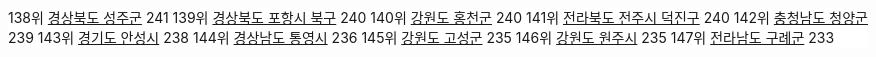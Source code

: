   <tr>
    <td>138위</td>
    <td><a href="/실거래가/2021/06/18/47840.html">경상북도 성주군</a></td>
    <td>241</td>
  </tr>

  <tr>
    <td>139위</td>
    <td><a href="/실거래가/2021/06/18/47113.html">경상북도 포항시 북구</a></td>
    <td>240</td>
  </tr>

  <tr>
    <td>140위</td>
    <td><a href="/실거래가/2021/06/18/42720.html">강원도 홍천군</a></td>
    <td>240</td>
  </tr>

  <tr>
    <td>141위</td>
    <td><a href="/실거래가/2021/06/18/45113.html">전라북도 전주시 덕진구</a></td>
    <td>240</td>
  </tr>

  <tr>
    <td>142위</td>
    <td><a href="/실거래가/2021/06/18/44790.html">충청남도 청양군</a></td>
    <td>239</td>
  </tr>

  <tr>
    <td>143위</td>
    <td><a href="/실거래가/2021/06/18/41550.html">경기도 안성시</a></td>
    <td>238</td>
  </tr>

  <tr>
    <td>144위</td>
    <td><a href="/실거래가/2021/06/18/48220.html">경상남도 통영시</a></td>
    <td>236</td>
  </tr>

  <tr>
    <td>145위</td>
    <td><a href="/실거래가/2021/06/18/42820.html">강원도 고성군</a></td>
    <td>235</td>
  </tr>

  <tr>
    <td>146위</td>
    <td><a href="/실거래가/2021/06/18/42130.html">강원도 원주시</a></td>
    <td>235</td>
  </tr>

  <tr>
    <td>147위</td>
    <td><a href="/실거래가/2021/06/18/46730.html">전라남도 구례군</a></td>
    <td>233</td>
  </tr>
